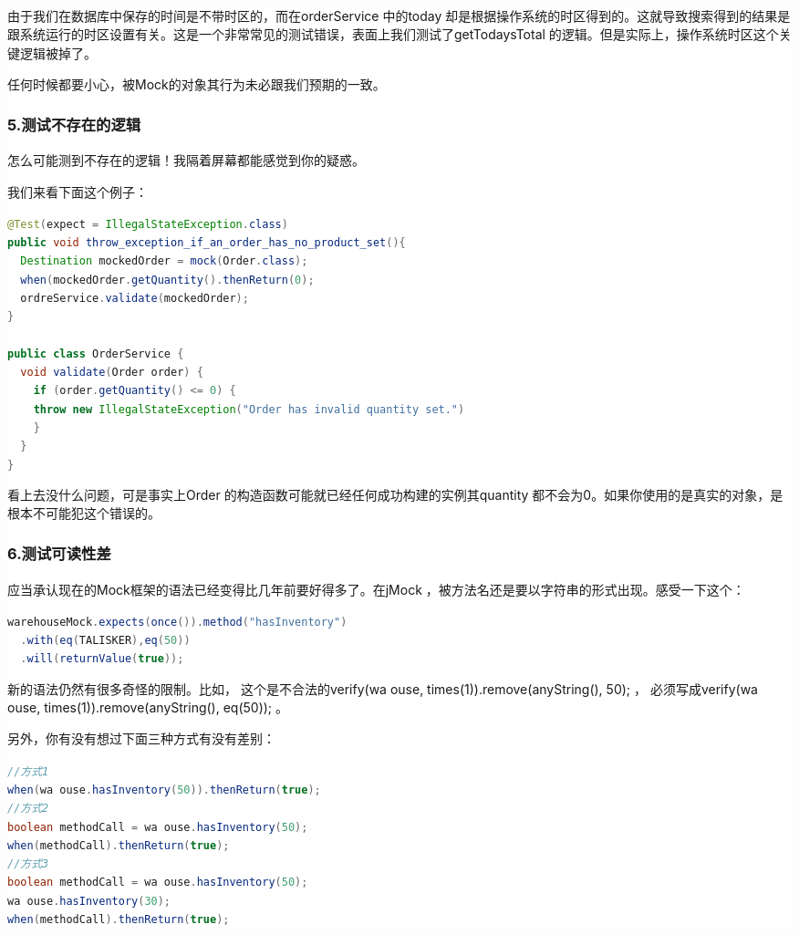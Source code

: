```java
```

由于我们在数据库中保存的时间是不带时区的，而在orderService 中的today 却是根据操作系统的时区得到的。这就导致搜索得到的结果是跟系统运行的时区设置有关。这是一个非常常见的测试错误，表面上我们测试了getTodaysTotal 的逻辑。但是实际上，操作系统时区这个关键逻辑被掉了。

任何时候都要小心，被Mock的对象其行为未必跟我们预期的一致。

### 5.测试不存在的逻辑

怎么可能测到不存在的逻辑！我隔着屏幕都能感觉到你的疑惑。

我们来看下面这个例子：

```java
@Test(expect = IllegalStateException.class)
public void throw_exception_if_an_order_has_no_product_set(){
  Destination mockedOrder = mock(Order.class);
  when(mockedOrder.getQuantity().thenReturn(0);
  ordreService.validate(mockedOrder);
}

public class OrderService {
  void validate(Order order) {
    if (order.getQuantity() <= 0) {
    throw new IllegalStateException("Order has invalid quantity set.")
    }
  }
}
```

看上去没什么问题，可是事实上Order 的构造函数可能就已经任何成功构建的实例其quantity 都不会为0。如果你使用的是真实的对象，是根本不可能犯这个错误的。

### 6.测试可读性差

应当承认现在的Mock框架的语法已经变得比几年前要好得多了。在jMock ，被方法名还是要以字符串的形式出现。感受一下这个：

```java
warehouseMock.expects(once()).method("hasInventory")
  .with(eq(TALISKER),eq(50))
  .will(returnValue(true));
```

新的语法仍然有很多奇怪的限制。比如， 这个是不合法的verify(wa ouse, times(1)).remove(anyString(), 50); ， 必须写成verify(wa ouse, times(1)).remove(anyString(), eq(50)); 。

另外，你有没有想过下面三种方式有没有差别：

```java
//方式1
when(wa ouse.hasInventory(50)).thenReturn(true);
//方式2
boolean methodCall = wa ouse.hasInventory(50);
when(methodCall).thenReturn(true);
//方式3
boolean methodCall = wa ouse.hasInventory(50);
wa ouse.hasInventory(30);
when(methodCall).thenReturn(true);
```
